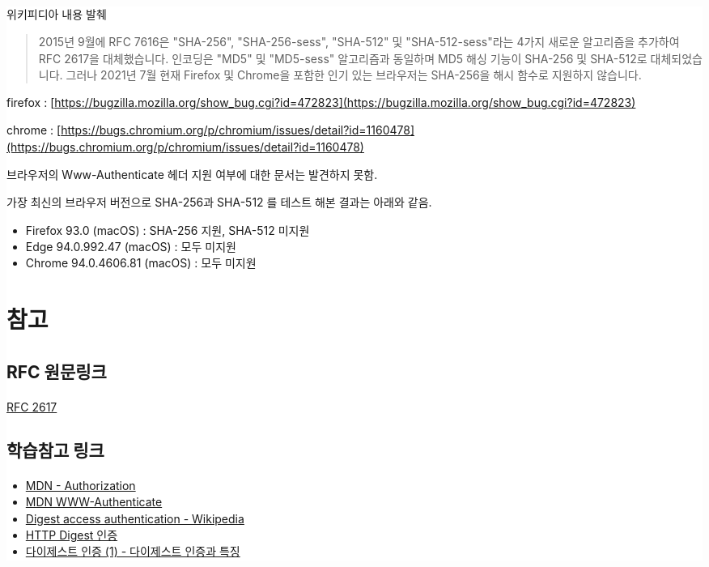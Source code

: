 위키피디아 내용 발췌

> 2015년 9월에 RFC 7616은 "SHA-256", "SHA-256-sess", "SHA-512" 및 "SHA-512-sess"라는 4가지 새로운 알고리즘을 추가하여 RFC 2617을 대체했습니다. 인코딩은 "MD5" 및 "MD5-sess" 알고리즘과 동일하며 MD5 해싱 기능이 SHA-256 및 SHA-512로 대체되었습니다. 그러나 2021년 7월 현재 Firefox 및 Chrome을 포함한 인기 있는 브라우저는 SHA-256을 해시 함수로 지원하지 않습니다.
>

firefox : [https://bugzilla.mozilla.org/show_bug.cgi?id=472823](https://bugzilla.mozilla.org/show_bug.cgi?id=472823)

chrome : [https://bugs.chromium.org/p/chromium/issues/detail?id=1160478](https://bugs.chromium.org/p/chromium/issues/detail?id=1160478)

브라우저의 Www-Authenticate 헤더 지원 여부에 대한 문서는 발견하지 못함.

가장 최신의 브라우저 버전으로 SHA-256과 SHA-512 를 테스트 해본 결과는 아래와 같음.

- Firefox 93.0 (macOS) : SHA-256  지원, SHA-512 미지원
- Edge 94.0.992.47 (macOS) : 모두 미지원
- Chrome 94.0.4606.81 (macOS) : 모두 미지원

# 참고

## RFC 원문링크

[RFC 2617](https://datatracker.ietf.org/doc/html/rfc2617)

## 학습참고 링크

- [MDN - Authorization](https://developer.mozilla.org/ko/docs/Web/HTTP/Headers/Authorization)
- [MDN WWW-Authenticate](https://developer.mozilla.org/en-US/docs/Web/HTTP/Headers/WWW-Authenticate)
- [Digest access authentication - Wikipedia](https://en.wikipedia.org/wiki/Digest_access_authentication)
- [HTTP Digest 인증](https://ssup2.github.io/theory_analysis/HTTP_Digest_인증/)
- [다이제스트 인증 (1) - 다이제스트 인증과 특징](https://feel5ny.github.io/2019/11/24/HTTP_013_01/)